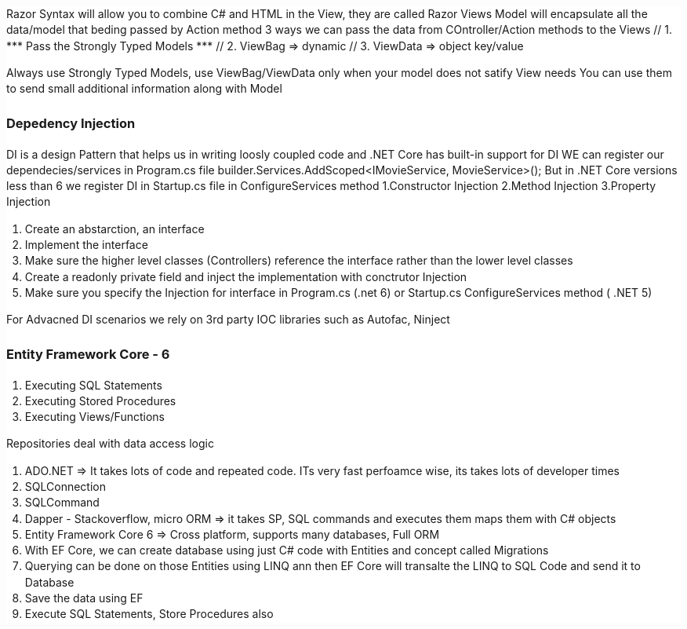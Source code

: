 Razor Syntax will allow you to combine C# and HTML in the View, they are called Razor Views
Model will encapsulate all the data/model that beding passed by Action method
 3 ways we can pass the data from COntroller/Action methods to the Views
            // 1. *** Pass the Strongly Typed Models ***
            // 2. ViewBag => dynamic
            // 3. ViewData => object key/value

Always use Strongly Typed Models, use ViewBag/ViewData only when your model does not satify View needs
You can use them to send small additional information along with Model

### Depedency Injection
DI is a design Pattern that helps us in writing loosly coupled code and .NET Core has built-in support for DI
WE can register our dependecies/services in Program.cs file builder.Services.AddScoped<IMovieService, MovieService>();
But in .NET Core versions less than 6 we register DI in Startup.cs file in ConfigureServices method
   1.Constructor Injection
   2.Method Injection
   3.Property Injection

1. Create an abstarction, an interface
2. Implement the interface
3. Make sure the higher level classes (Controllers) reference the interface rather than the lower level classes
4. Create a readonly private field and inject the implementation with conctrutor Injection
5. Make sure you specify the Injection for interface in Program.cs (.net 6) or Startup.cs ConfigureServices method ( .NET 5)

For Advacned DI scenarios we rely on 3rd party IOC libraries such as Autofac, Ninject

### Entity Framework Core - 6

1. Executing SQL Statements
2. Executing Stored Procedures
3. Executing Views/Functions

Repositories deal with data access logic

1. ADO.NET => It takes lots of code and repeated code. ITs very fast perfoamce wise, its takes lots
 of developer times
  1. SQLConnection
  2. SQLCommand
2. Dapper - Stackoverflow, micro ORM => it takes SP, SQL  commands and executes them maps them with C# objects 
3. Entity Framework Core 6 => Cross platform, supports many databases, Full ORM
  1. With EF Core, we can create database using just C# code with Entities and concept called Migrations
  2. Querying can be done on those Entities using LINQ ann then EF Core will transalte the LINQ to SQL Code and send it to 
     Database
  3. Save the data using EF
  4. Execute SQL Statements, Store Procedures also
